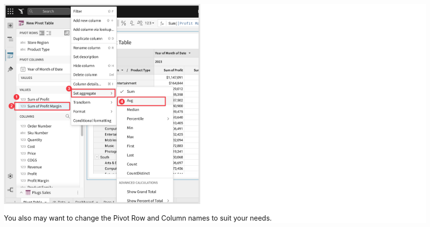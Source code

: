 <img src="assets/createpivot6.png" width="400"/>

You also may want to change the Pivot Row and Column names to suit your needs.

